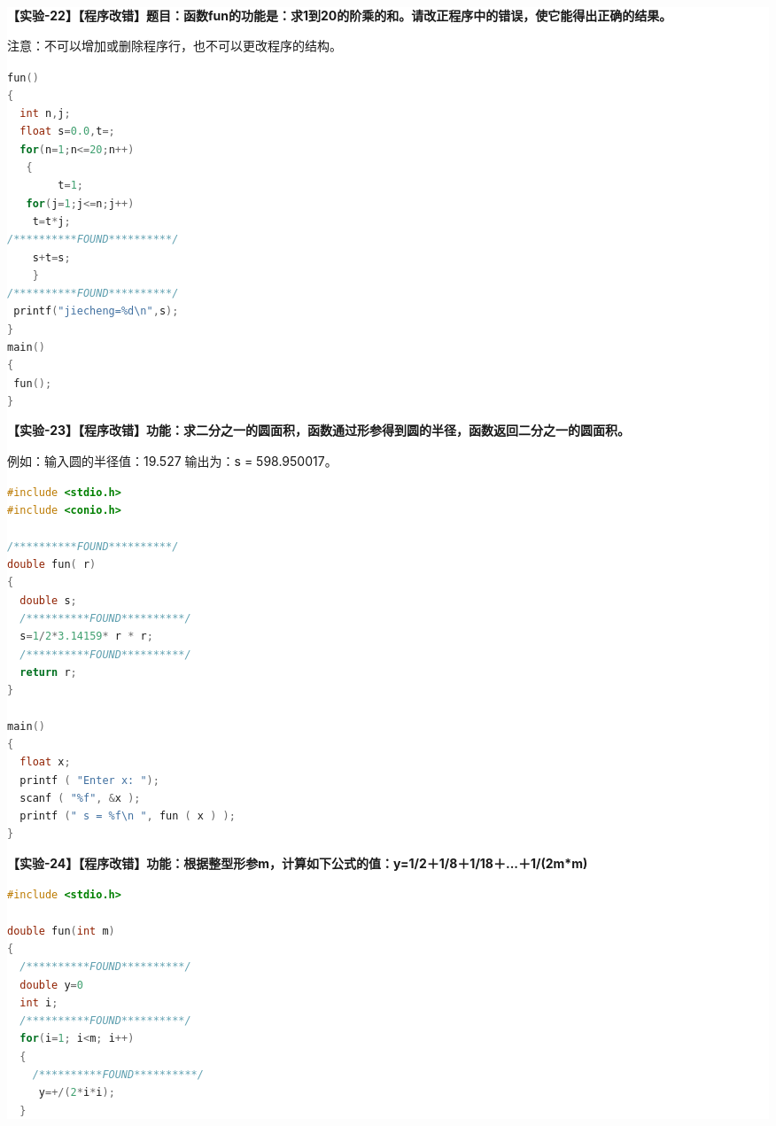 **【实验-22】【程序改错】题目：函数fun的功能是：求1到20的阶乘的和。请改正程序中的错误，使它能得出正确的结果。**

注意：不可以增加或删除程序行，也不可以更改程序的结构。

```c   
fun()
{ 
  int n,j;
  float s=0.0,t=;
  for(n=1;n<=20;n++)
   {        
        t=1;
   for(j=1;j<=n;j++)
    t=t*j;
/**********FOUND**********/
    s+t=s;
    }
/**********FOUND**********/
 printf("jiecheng=%d\n",s);
}
main()
{
 fun();
}
```

**【实验-23】【程序改错】功能：求二分之一的圆面积，函数通过形参得到圆的半径，函数返回二分之一的圆面积。**

例如：输入圆的半径值：19.527 输出为：s = 598.950017。
```c
#include <stdio.h>
#include <conio.h>

/**********FOUND**********/
double fun( r)
{
  double s;
  /**********FOUND**********/
  s=1/2*3.14159* r * r;
  /**********FOUND**********/
  return r;
}

main()
{
  float x;
  printf ( "Enter x: ");
  scanf ( "%f", &x );
  printf (" s = %f\n ", fun ( x ) );
}
```

**【实验-24】【程序改错】功能：根据整型形参m，计算如下公式的值：y=1/2＋1/8＋1/18＋...＋1/(2m\*m)**
```c
#include <stdio.h>

double fun(int m)   
{
  /**********FOUND**********/
  double y=0
  int i;
  /**********FOUND**********/
  for(i=1; i<m; i++)
  {
    /**********FOUND**********/
     y=+/(2*i*i); 
  }
```